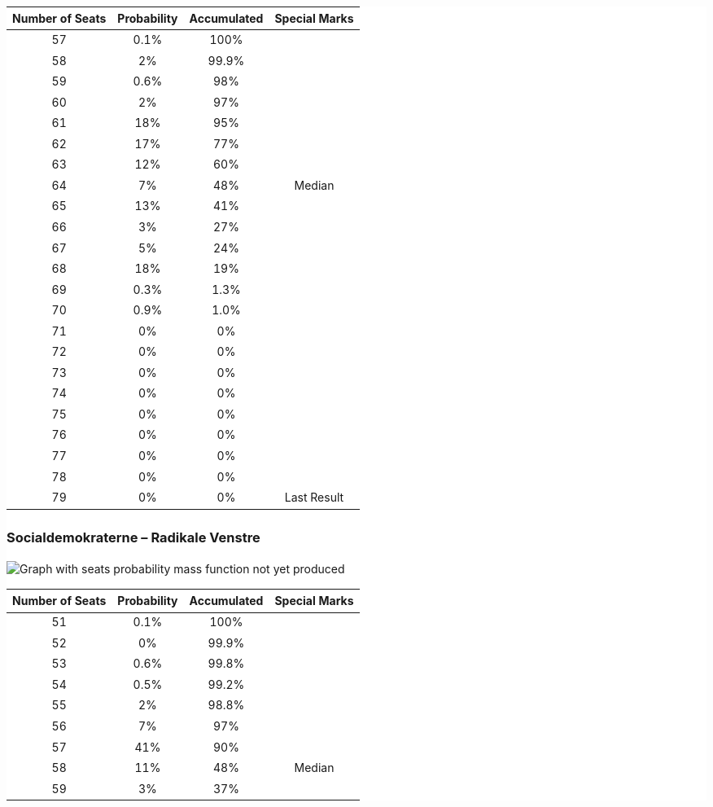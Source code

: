| Number of Seats | Probability | Accumulated | Special Marks |
|:---------------:|:-----------:|:-----------:|:-------------:|
| 57 | 0.1% | 100% |  |
| 58 | 2% | 99.9% |  |
| 59 | 0.6% | 98% |  |
| 60 | 2% | 97% |  |
| 61 | 18% | 95% |  |
| 62 | 17% | 77% |  |
| 63 | 12% | 60% |  |
| 64 | 7% | 48% | Median |
| 65 | 13% | 41% |  |
| 66 | 3% | 27% |  |
| 67 | 5% | 24% |  |
| 68 | 18% | 19% |  |
| 69 | 0.3% | 1.3% |  |
| 70 | 0.9% | 1.0% |  |
| 71 | 0% | 0% |  |
| 72 | 0% | 0% |  |
| 73 | 0% | 0% |  |
| 74 | 0% | 0% |  |
| 75 | 0% | 0% |  |
| 76 | 0% | 0% |  |
| 77 | 0% | 0% |  |
| 78 | 0% | 0% |  |
| 79 | 0% | 0% | Last Result |

### Socialdemokraterne – Radikale Venstre

![Graph with seats probability mass function not yet produced](2022-10-05-Epinion-coalitions-seats-pmf-a–b.png "Seats Probability Mass Function")

| Number of Seats | Probability | Accumulated | Special Marks |
|:---------------:|:-----------:|:-----------:|:-------------:|
| 51 | 0.1% | 100% |  |
| 52 | 0% | 99.9% |  |
| 53 | 0.6% | 99.8% |  |
| 54 | 0.5% | 99.2% |  |
| 55 | 2% | 98.8% |  |
| 56 | 7% | 97% |  |
| 57 | 41% | 90% |  |
| 58 | 11% | 48% | Median |
| 59 | 3% | 37% |  |